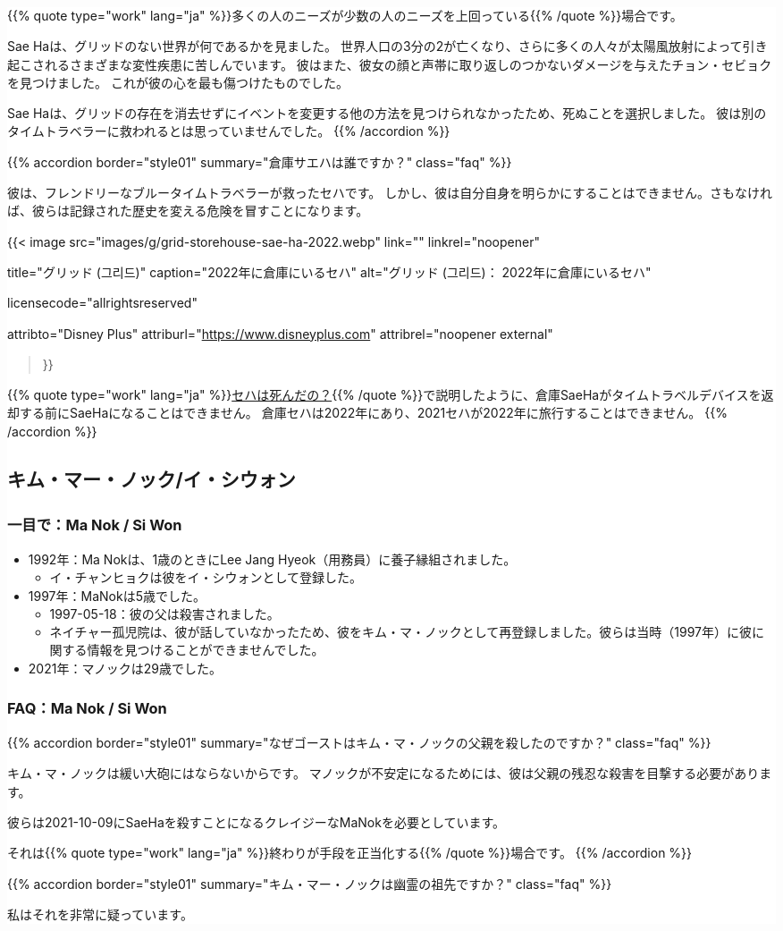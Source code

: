 {{% quote type="work" lang="ja" %}}多くの人のニーズが少数の人のニーズを上回っている{{% /quote %}}場合です。

Sae Haは、グリッドのない世界が何であるかを見ました。 世界人口の3分の2が亡くなり、さらに多くの人々が太陽風放射によって引き起こされるさまざまな変性疾患に苦しんでいます。 彼はまた、彼女の顔と声帯に取り返しのつかないダメージを与えたチョン・セビョクを見つけました。 これが彼の心を最も傷つけたものでした。

Sae Haは、グリッドの存在を消去せずにイベントを変更する他の方法を見つけられなかったため、死ぬことを選択しました。 彼は別のタイムトラベラーに救われるとは思っていませんでした。
{{% /accordion %}}

{{% accordion border="style01" summary="倉庫サエハは誰ですか？" class="faq" %}}

彼は、フレンドリーなブルータイムトラベラーが救ったセハです。 しかし、彼は自分自身を明らかにすることはできません。さもなければ、彼らは記録された歴史を変える危険を冒すことになります。

{{< image
  src="images/g/grid-storehouse-sae-ha-2022.webp"
  link=""
  linkrel="noopener"

  title="グリッド (그리드)"
  caption="2022年に倉庫にいるセハ"
  alt="グリッド (그리드)： 2022年に倉庫にいるセハ"

  licensecode="allrightsreserved"

  attribto="Disney Plus"
  attriburl="https://www.disneyplus.com"
  attribrel="noopener external"
>}}

{{% quote type="work" lang="ja" %}}[セハは死んだの？](#did-sae-ha-die){{% /quote %}}で説明したように、倉庫SaeHaがタイムトラベルデバイスを返却する前にSaeHaになることはできません。 倉庫セハは2022年にあり、2021セハが2022年に旅行することはできません。
{{% /accordion %}}

## キム・マー・ノック/イ・シウォン

### 一目で：Ma Nok / Si Won

- 1992年：Ma Nokは、1歳のときにLee Jang Hyeok（用務員）に養子縁組されました。
  - イ・チャンヒョクは彼をイ・シウォンとして登録した。
- 1997年：MaNokは5歳でした。
  - 1997-05-18：彼の父は殺害されました。
  - ネイチャー孤児院は、彼が話していなかったため、彼をキム・マ・ノックとして再登録しました。彼らは当時（1997年）に彼に関する情報を見つけることができませんでした。
- 2021年：マノックは29歳でした。

### FAQ：Ma Nok / Si Won

{{% accordion border="style01" summary="なぜゴーストはキム・マ・ノックの父親を殺したのですか？" class="faq" %}}

キム・マ・ノックは緩い大砲にはならないからです。 マノックが不安定になるためには、彼は父親の残忍な殺害を目撃する必要があります。

彼らは2021-10-09にSaeHaを殺すことになるクレイジーなMaNokを必要としています。

それは{{% quote type="work" lang="ja" %}}終わりが手段を正当化する{{% /quote %}}場合です。
{{% /accordion %}}

{{% accordion border="style01" summary="キム・マー・ノックは幽霊の祖先ですか？" class="faq" %}}

私はそれを非常に疑っています。
